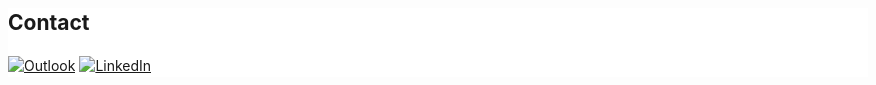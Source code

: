 
## Contact

[![Outlook](https://img.shields.io/badge/Microsoft_Outlook-0078D4?style=for-the-badge&logo=microsoft-outlook&logoColor=white)](nick@luthi.us) 
[![LinkedIn](https://img.shields.io/badge/linkedin-%230077B5.svg?style=for-the-badge&logo=linkedin&logoColor=white)](https://www.linkedin.com/in/nickluthi)
